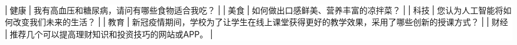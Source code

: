 | 健康                                     | 我有高血压和糖尿病，请问有哪些食物适合我吃？                                                                                                                                                                                                                                                                                                                                                                                                                                                                                                                                                                                                                                                                                                                                                                                                                                                                                                                                                                                                  |
| 美食                                     | 如何做出口感鲜美、营养丰富的凉拌菜？                                                                                                                                                                                                                                                                                                                                                                                                                                                                                                                                                                                                                                                                                                                                                                                                                                                                                                                                                                                                             |
| 科技                                     | 您认为人工智能将如何改变我们未来的生活？                                                                                                                                                                                                                                                                                                                                                                                                                                                                                                                                                                                                                                                                                                                                                                                                                                                                                                                                                                                                       |
| 教育                                     | 新冠疫情期间，学校为了让学生在线上课堂获得更好的教学效果，采用了哪些创新的授课方式？                                                                                                                                                                                                                                                                                                                                                                                                                                                                                                                                                                                                                                                                                                                                                                                                                                                                                                                                                    |
| 财经                                     | 推荐几个可以提高理财知识和投资技巧的网站或APP。                                                                                                                                                                                                                                                                                                                                                                                                                                                                                                                                                                                                                                                                                                                                                                                                                                                                                                                                                                                                    |